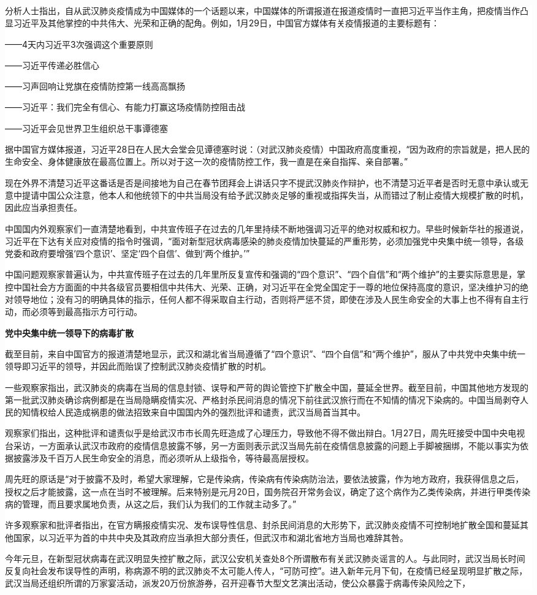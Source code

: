   分析人士指出，自从武汉肺炎疫情成为中国媒体的一个话题以来，中国媒体的所谓报道在报道疫情时一直把习近平当作主角，把疫情当作凸显习近平及其他掌控的中共伟大、光荣和正确的配角。例如，1月29日，中国官方媒体有关疫情报道的主要标题有：
 </p>
 <p>
  ——4天内习近平3次强调这个重要原则
 </p>
 <p>
  ——习近平传递必胜信心
 </p>
 <p>
  ——习声回响让党旗在疫情防控第一线高高飘扬
 </p>
 <p>
  ——习近平：我们完全有信心、有能力打赢这场疫情防控阻击战
 </p>
 <p>
  ——习近平会见世界卫生组织总干事谭德塞
 </p>
 <p>
  据中国官方媒体报道，习近平28日在人民大会堂会见谭德塞时说：（对武汉肺炎疫情）中国政府高度重视，“因为政府的宗旨就是，把人民的生命安全、身体健康放在最高位置上。所以对于这一次的疫情防控工作，我一直是在亲自指挥、亲自部署。”
 </p>
 <p>
  现在外界不清楚习近平这番话是否是间接地为自己在春节团拜会上讲话只字不提武汉肺炎作辩护，也不清楚习近平者是否时无意中承认或无意中提请中国公众注意，他本人和他统领下的中共当局没有给予武汉肺炎足够的重视或指挥失当，从而错过了制止疫情大规模扩散的时机，因此应当承担责任。
 </p>
 <p>
  中国国内外观察家们一直清楚地看到，中共宣传班子在过去的几年里持续不断地强调习近平的绝对权威和权力。早些时候新华社的报道说，习近平在下达有关应对疫情的指令时强调，“面对新型冠状病毒感染的肺炎疫情加快蔓延的严重形势，必须加强党中央集中统一领导，各级党委和政府要增强‘四个意识’、坚定‘四个自信’、做到‘两个维护。’”
 </p>
 <p>
  中国问题观察家普遍认为，中共宣传班子在过去的几年里所反复宣传和强调的“四个意识”、“四个自信”和“两个维护”的主要实际意思是，掌控中国社会方方面面的中共各级官员要相信中共伟大、光荣、正确，对习近平在全党全国定于一尊的地位保持高度的意识，坚决维护习的绝对领导地位；没有习的明确具体的指示，任何人都不得采取自主行动，否则将严惩不贷，即使在涉及人民生命安全的大事上也不得有自主行动，而必须等到最高指示方可行动。
 </p>
 <p>
  <strong>
   党中央集中统一领导下的病毒扩散
  </strong>
 </p>
 <p>
  截至目前，来自中国官方的报道清楚地显示，武汉和湖北省当局遵循了“四个意识”、“四个自信”和“两个维护”，服从了中共党中央集中统一领导即习近平的领导，并因此而贻误了控制武汉肺炎疫情扩散的时机。
 </p>
 <p>
  一些观察家指出，武汉肺炎的病毒在当局的信息封锁、误导和严苛的舆论管控下扩散全中国，蔓延全世界。截至目前，中国其他地方发现的第一批武汉肺炎确诊病例都是在当局隐瞒疫情实况、严格封杀民间消息的情况下前往武汉旅行而在不知情的情况下染病的。中国当局剥夺人民的知情权给人民造成祸患的做法招致来自中国国内外的强烈批评和谴责，武汉当局首当其中。
 </p>
 <p>
  观察家们指出，这种批评和谴责似乎是给武汉市市长周先旺造成了心理压力，导致他不得不做出辩白。1月27日，周先旺接受中国中央电视台采访，一方面承认武汉市政府的疫情信息披露不够，另一方面则表示武汉当局先前在疫情信息披露的问题上手脚被捆绑，不能以事实为依据披露涉及千百万人民生命安全的消息，而必须听从上级指令，等待最高层授权。
 </p>
 <p>
  周先旺的原话是“对于披露不及时，希望大家理解，它是传染病，传染病有传染病防治法，要依法披露，作为地方政府，我获得信息之后，授权之后才能披露，这一点在当时不被理解。后来特别是元月20日，国务院召开常务会议，确定了这个病作为乙类传染病，并进行甲类传染病的管理，而且要求属地负责，从这之后，我们认为我们的工作就主动多了。”
 </p>
 <p>
  许多观察家和批评者指出，在官方瞒报疫情实况、发布误导性信息、封杀民间消息的大形势下，武汉肺炎疫情不可控制地扩散全国和蔓延其他国家，以习近平为首的中共中央及其政府应当承担大部分责任，但武汉市和湖北省地方当局也难辞其咎。
 </p>
 <p>
  今年元旦，在新型冠状病毒在武汉明显失控扩散之际，武汉公安机关查处8个所谓散布有关武汉肺炎谣言的人。与此同时，武汉当局长时间反复向社会发布误导性的声明，称病源不明的武汉肺炎不太可能人传人，“可防可控”。进入新年元月下旬，在疫情已经呈现明显扩散之际，武汉当局还组织所谓的万家宴活动，派发20万份旅游券，召开迎春节大型文艺演出活动，使公众暴露于病毒传染风险之下，
 </p>
 <p>
